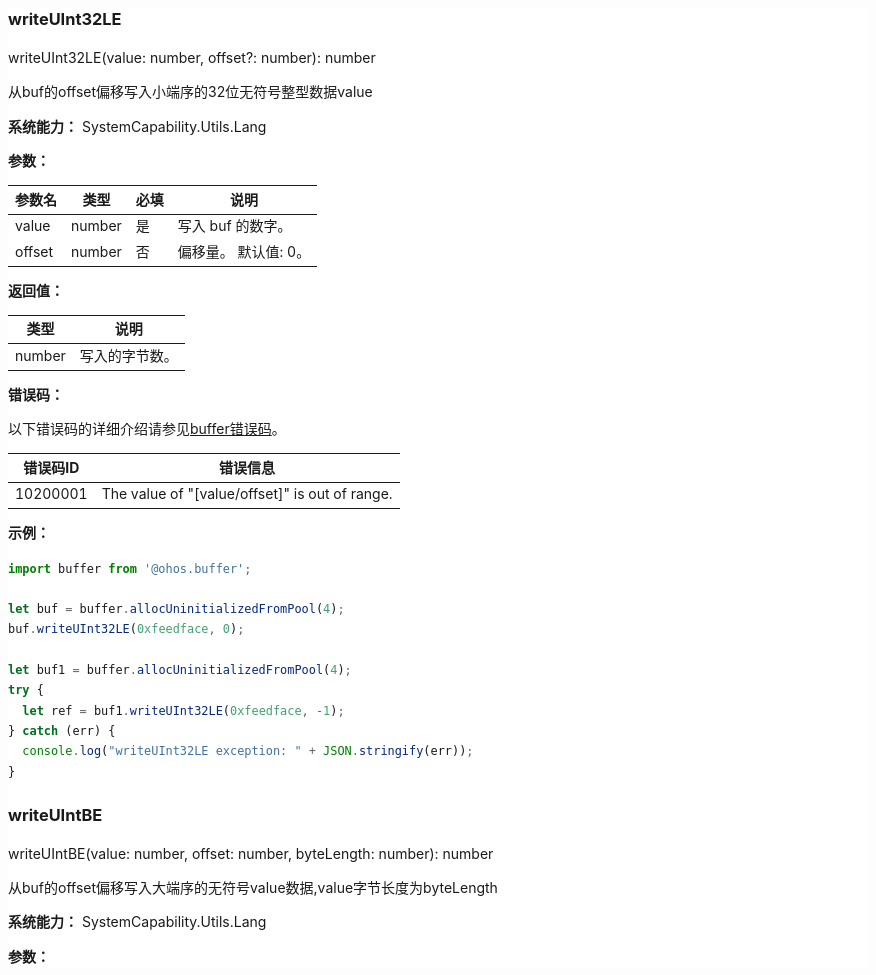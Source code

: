 ### writeUInt32LE

writeUInt32LE(value: number, offset?: number): number

从buf的offset偏移写入小端序的32位无符号整型数据value

**系统能力：** SystemCapability.Utils.Lang

**参数：**

| 参数名 | 类型 | 必填 | 说明 |
| -------- | -------- | -------- | -------- |
| value | number | 是 | 写入 buf 的数字。 |
| offset | number | 否 | 偏移量。 默认值: 0。 |


**返回值：**

| 类型 | 说明 |
| -------- | -------- |
| number | 写入的字节数。 |

**错误码：**

以下错误码的详细介绍请参见[buffer错误码](../errorcodes/errorcode-buffer.md)。

| 错误码ID | 错误信息 |
| -------- | -------- |
| 10200001 | The value of "[value/offset]" is out of range. |

**示例：**

```ts
import buffer from '@ohos.buffer';

let buf = buffer.allocUninitializedFromPool(4);
buf.writeUInt32LE(0xfeedface, 0);

let buf1 = buffer.allocUninitializedFromPool(4);
try {
  let ref = buf1.writeUInt32LE(0xfeedface, -1);
} catch (err) {
  console.log("writeUInt32LE exception: " + JSON.stringify(err));
}
```

### writeUIntBE

writeUIntBE(value: number, offset: number, byteLength: number): number

从buf的offset偏移写入大端序的无符号value数据,value字节长度为byteLength

**系统能力：** SystemCapability.Utils.Lang

**参数：**
